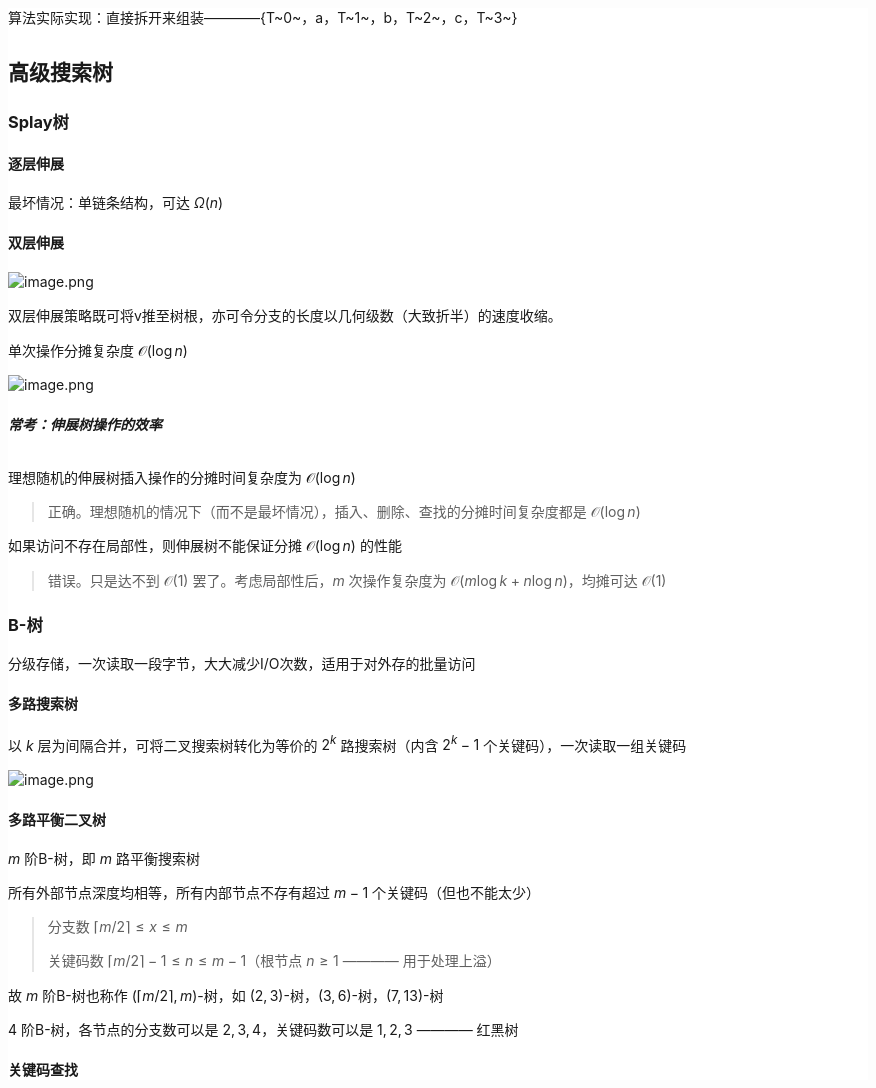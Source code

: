 算法实际实现：直接拆开来组装————{T~0~，a，T~1~，b，T~2~，c，T~3~}

## 高级搜索树

### Splay树

#### 逐层伸展

最坏情况：单链条结构，可达 $\Omega(n)$

#### 双层伸展

![image.png](https://cdn.nlark.com/yuque/0/2020/png/1458680/1601106964793-26a900d3-7144-4485-aafb-6d4d2c1666b4.png?x-oss-process=image%2Fresize%2Cw_830%2Climit_0)

双层伸展策略既可将v推至树根，亦可令分支的长度以几何级数（大致折半）的速度收缩。

单次操作分摊复杂度 $\mathcal{O}(\log n)$

![image.png](https://cdn.nlark.com/yuque/0/2020/png/1458680/1601109857108-a0d74c28-2383-469b-abb4-acaba430353e.png?x-oss-process=image%2Fresize%2Cw_787%2Climit_0)

###### **常考：伸展树操作的效率**

理想随机的伸展树插入操作的分摊时间复杂度为 $\mathcal{O}(\log n)$

> 正确。理想随机的情况下（而不是最坏情况），插入、删除、查找的分摊时间复杂度都是 $\mathcal{O}(\log n)$

如果访问不存在局部性，则伸展树不能保证分摊 $\mathcal{O}(\log n)$ 的性能

> 错误。只是达不到 $\mathcal{O}(1)$ 罢了。考虑局部性后，$m$ 次操作复杂度为 $\mathcal{O}(m\log k+n\log n)$，均摊可达 $\mathcal{O}(1)$

### B-树

分级存储，一次读取一段字节，大大减少I/O次数，适用于对外存的批量访问

#### 多路搜索树

以 $k$ 层为间隔合并，可将二叉搜索树转化为等价的 $2^k$ 路搜索树（内含 $2^k-1$ 个关键码），一次读取一组关键码

![image.png](https://cdn.nlark.com/yuque/0/2020/png/1458680/1601111129922-fadc7f6a-b3fd-498f-94cb-2a8b337a2bd6.png?x-oss-process=image%2Fresize%2Cw_805%2Climit_0)

#### 多路平衡二叉树

$m$ 阶B-树，即 $m$ 路平衡搜索树

所有外部节点深度均相等，所有内部节点不存有超过 $m-1$ 个关键码（但也不能太少）

> 分支数 $\lceil m/2\rceil\leqslant x\leqslant m$
>
> 关键码数 $\lceil m/2\rceil-1\leqslant n\leqslant m-1$（根节点 $n\geqslant 1$ ———— 用于处理上溢）

故 $m$ 阶B-树也称作 $(\lceil m/2\rceil,\,m)$-树，如 $(2,\,3)$-树，$(3,\,6)$-树，$(7,\,13)$-树

$4$ 阶B-树，各节点的分支数可以是 $2,\,3,\,4$，关键码数可以是 $1,\,2,\,3$ ———— 红黑树

#### 关键码查找
